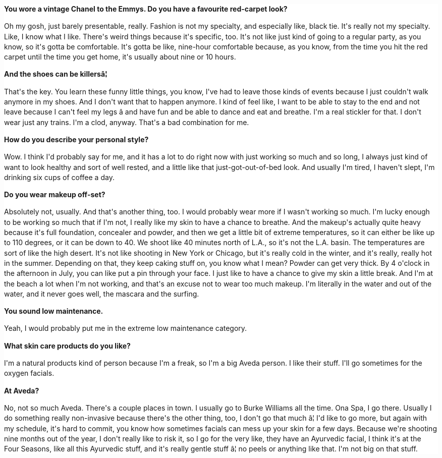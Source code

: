 **You wore a vintage Chanel to the Emmys. Do you have a favourite red-carpet look?**  
  
Oh my gosh, just barely presentable, really. Fashion is not my specialty, and especially like, black tie. It's really not my specialty. Like, I know what I like. There's weird things because it's specific, too. It's not like just kind of going to a regular party, as you know, so it's gotta be comfortable. It's gotta be like, nine-hour comfortable because, as you know, from the time you hit the red carpet until the time you get home, it's usually about nine or 10 hours.

**And the shoes can be killersâ¦**  
  
That's the key. You learn these funny little things, you know, I've had to leave those kinds of events because I just couldn't walk anymore in my shoes. And I don't want that to happen anymore. I kind of feel like, I want to be able to stay to the end and not leave because I can't feel my legs â and have fun and be able to dance and eat and breathe. I'm a real stickler for that. I don't wear just any trains. I'm a clod, anyway. That's a bad combination for me.

**How do you describe your personal style?**  
  
Wow. I think I'd probably say for me, and it has a lot to do right now with just working so much and so long, I always just kind of want to look healthy and sort of well rested, and a little like that just-got-out-of-bed look. And usually I'm tired, I haven't slept, I'm drinking six cups of coffee a day.

**Do you wear makeup off-set?**  
  
Absolutely not, usually. And that's another thing, too. I would probably wear more if I wasn't working so much. I'm lucky enough to be working so much that if I'm not, I really like my skin to have a chance to breathe. And the makeup's actually quite heavy because it's full foundation, concealer and powder, and then we get a little bit of extreme temperatures, so it can either be like up to 110 degrees, or it can be down to 40. We shoot like 40 minutes north of L.A., so it's not the L.A. basin. The temperatures are sort of like the high desert. It's not like shooting in New York or Chicago, but it's really cold in the winter, and it's really, really hot in the summer. Depending on that, they keep caking stuff on, you know what I mean? Powder can get very thick. By 4 o'clock in the afternoon in July, you can like put a pin through your face. I just like to have a chance to give my skin a little break. And I'm at the beach a lot when I'm not working, and that's an excuse not to wear too much makeup. I'm literally in the water and out of the water, and it never goes well, the mascara and the surfing.

**You sound low maintenance.**  
  
Yeah, I would probably put me in the extreme low maintenance category.

**What skin care products do you like?**  
  
I'm a natural products kind of person because I'm a freak, so I'm a big Aveda person. I like their stuff. I'll go sometimes for the oxygen facials.

**At Aveda?**  
  
No, not so much Aveda. There's a couple places in town. I usually go to Burke Williams all the time. Ona Spa, I go there. Usually I do something really non-invasive because there's the other thing, too, I don't go that much â¦ I'd like to go more, but again with my schedule, it's hard to commit, you know how sometimes facials can mess up your skin for a few days. Because we're shooting nine months out of the year, I don't really like to risk it, so I go for the very like, they have an Ayurvedic facial, I think it's at the Four Seasons, like all this Ayurvedic stuff, and it's really gentle stuff â¦ no peels or anything like that. I'm not big on that stuff.
